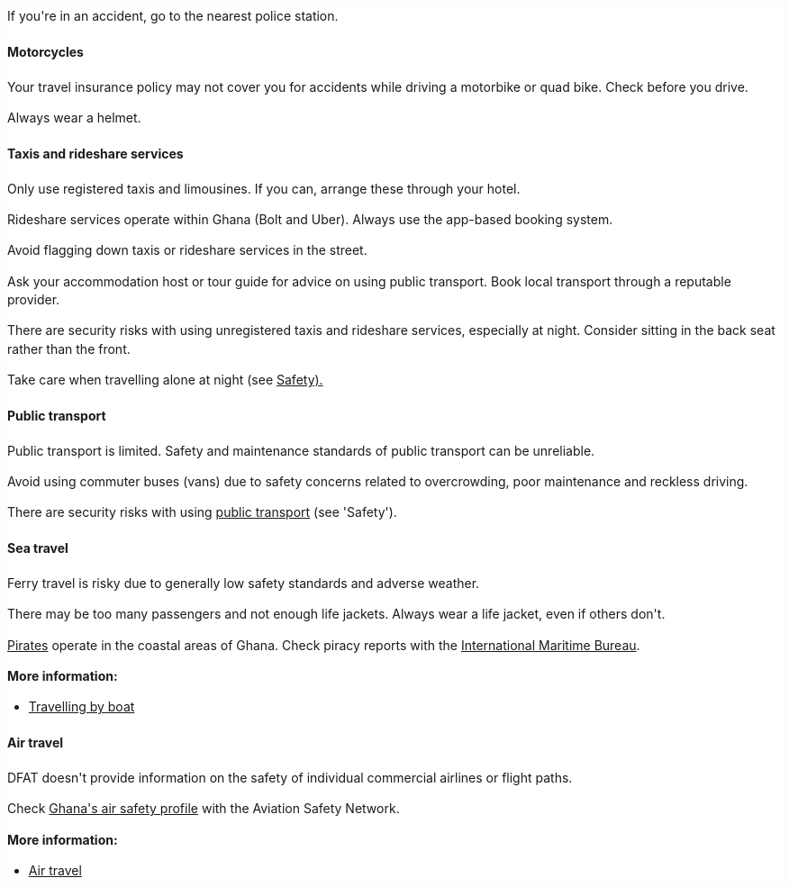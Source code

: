 If you're in an accident, go to the nearest police station.

#### Motorcycles

Your travel insurance policy may not cover you for accidents while driving a motorbike or quad bike. Check before you drive.

Always wear a helmet.

#### Taxis and rideshare services

Only use registered taxis and limousines. If you can, arrange these through your hotel.

Rideshare services operate within Ghana (Bolt and Uber). Always use the app-based booking system. 

Avoid flagging down taxis or rideshare services in the street.

Ask your accommodation host or tour guide for advice on using public transport. Book local transport through a reputable provider. 

There are security risks with using unregistered taxis and rideshare services, especially at night. Consider sitting in the back seat rather than the front.

Take care when travelling alone at night (see [Safety).](#safety)

#### Public transport

Public transport is limited. Safety and maintenance standards of public transport can be unreliable.

Avoid using commuter buses (vans) due to safety concerns related to overcrowding, poor maintenance and reckless driving.

There are security risks with using [public transport](/node/366) (see 'Safety').

#### Sea travel

Ferry travel is risky due to generally low safety standards and adverse weather.

There may be too many passengers and not enough life jackets. Always wear a life jacket, even if others don't.

[Pirates](/node/358) operate in the coastal areas of Ghana. Check piracy reports with the [International Maritime Bureau](https://www.icc-ccs.org/piracy-reporting-centre).

**More information:**

* [Travelling by boat](/node/359)

#### Air travel

DFAT doesn't provide information on the safety of individual commercial airlines or flight paths.

Check [Ghana's air safety profile](http://aviation-safety.net/database/country/country.php?id=9G) with the Aviation Safety Network.

**More information:**

* [Air travel](/node/353)